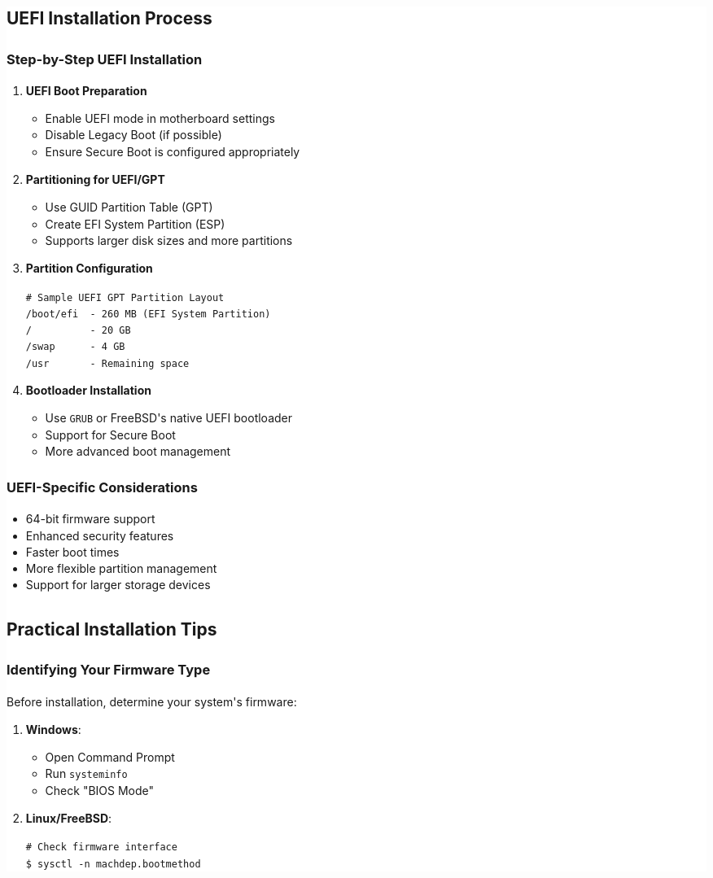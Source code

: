 ## UEFI Installation Process

### Step-by-Step UEFI Installation

1. **UEFI Boot Preparation**
   - Enable UEFI mode in motherboard settings
   - Disable Legacy Boot (if possible)
   - Ensure Secure Boot is configured appropriately

2. **Partitioning for UEFI/GPT**
   - Use GUID Partition Table (GPT)
   - Create EFI System Partition (ESP)
   - Supports larger disk sizes and more partitions

3. **Partition Configuration**

   ```
   # Sample UEFI GPT Partition Layout
   /boot/efi  - 260 MB (EFI System Partition)
   /          - 20 GB
   /swap      - 4 GB
   /usr       - Remaining space
   ```

4. **Bootloader Installation**
   - Use `GRUB` or FreeBSD's native UEFI bootloader
   - Support for Secure Boot
   - More advanced boot management

### UEFI-Specific Considerations

- 64-bit firmware support
- Enhanced security features
- Faster boot times
- More flexible partition management
- Support for larger storage devices

## Practical Installation Tips

### Identifying Your Firmware Type

Before installation, determine your system's firmware:

1. **Windows**:
   - Open Command Prompt
   - Run `systeminfo`
   - Check "BIOS Mode"

2. **Linux/FreeBSD**:

   ```shell
   # Check firmware interface
   $ sysctl -n machdep.bootmethod
   ```
